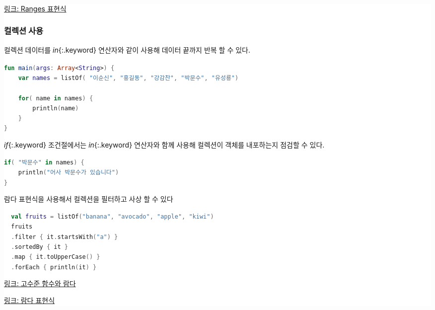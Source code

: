 
[링크: Ranges 표현식](https://kotlinlang.org/docs/reference/ranges.html) 



### 컬렉션 사용

컬렉션 데이터를 *in*{:.keyword} 연산자와 같이 사용해 데이터 끝까지 반복 할 수 있다.

```kotlin
fun main(args: Array<String>) {
    var names = listOf( "이순신", "홍길동", "강감찬", "박문수", "유성룡")
 
    for( name in names) {
        println(name)
    }
}
```

*if*{:.keyword} 조건절에서는 *in*{:.keyword} 연산자와 함께 사용해 컬렉션이 객체를 내포하는지 점검할 수 있다.

```kotlin
if( "박문수" in names) {
    println("어사 박문수가 있습니다")
}
```

람다 표현식을 사용해서  컬렉션을 필터하고 사상 할 수 있다

```kotlin
  val fruits = listOf("banana", "avocado", "apple", "kiwi")
  fruits
  .filter { it.startsWith("a") }
  .sortedBy { it }
  .map { it.toUpperCase() }
  .forEach { println(it) }
```


[링크: 고수준 함수와 람다](https://kotlinlang.org/docs/reference/lambdas.html)

[링크: 람다 표현식](http://kotlinlang.org/docs/reference/lambdas.html#lambda-expressions-and-anonymous-functions)



